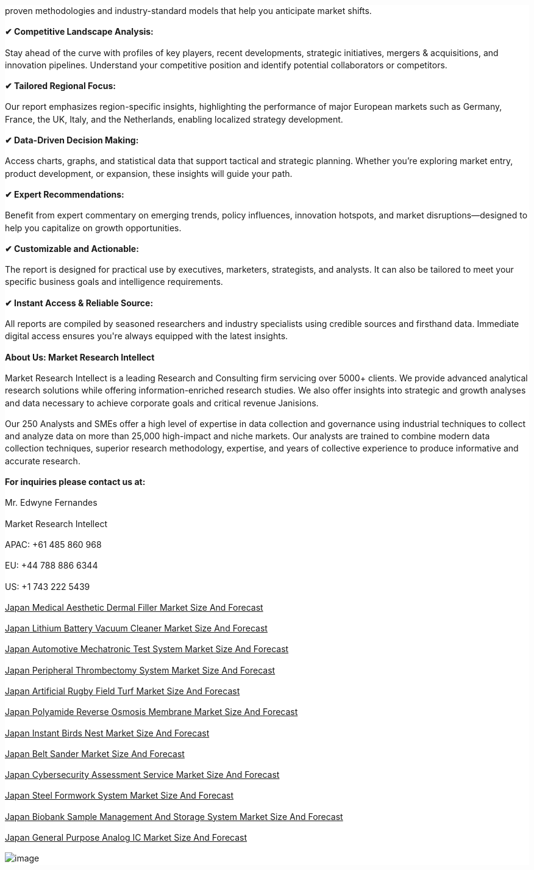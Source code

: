 proven methodologies and industry-standard models that help you anticipate market shifts.</p><p><strong>✔ Competitive Landscape Analysis:</strong></p><p>Stay ahead of the curve with profiles of key players, recent developments, strategic initiatives, mergers &amp; acquisitions, and innovation pipelines. Understand your competitive position and identify potential collaborators or competitors.</p><p><strong>✔ Tailored Regional Focus:</strong></p><p>Our report emphasizes region-specific insights, highlighting the performance of major European markets such as Germany, France, the UK, Italy, and the Netherlands, enabling localized strategy development.</p><p><strong>✔ Data-Driven Decision Making:</strong></p><p>Access charts, graphs, and statistical data that support tactical and strategic planning. Whether you&rsquo;re exploring market entry, product development, or expansion, these insights will guide your path.</p><p><strong>✔ Expert Recommendations:</strong></p><p>Benefit from expert commentary on emerging trends, policy influences, innovation hotspots, and market disruptions&mdash;designed to help you capitalize on growth opportunities.</p><p><strong>✔ Customizable and Actionable:</strong></p><p>The report is designed for practical use by executives, marketers, strategists, and analysts. It can also be tailored to meet your specific business goals and intelligence requirements.</p><p><strong>✔ Instant Access &amp; Reliable Source:</strong></p><p>All reports are compiled by seasoned researchers and industry specialists using credible sources and firsthand data. Immediate digital access ensures you're always equipped with the latest insights.</p><p><strong><span class="font-[700]">About Us: Market Research Intellect</span></strong></p><p><span class="">Market Research Intellect is a leading Research and Consulting firm servicing over 5000+ clients. We provide advanced analytical research solutions while offering information-enriched research studies.&nbsp;</span>We also offer insights into strategic and growth analyses and data necessary to achieve corporate goals and critical revenue Janisions.</p><p><span class="">Our 250 Analysts and SMEs offer a high level of expertise in data collection and governance using industrial techniques to collect and analyze data on more than 25,000 high-impact and niche markets. Our analysts are trained to combine modern data collection techniques, superior research methodology, expertise, and years of collective experience to produce informative and accurate research.</span></p><p><strong>For inquiries please contact us at:</strong></p><p>Mr. Edwyne Fernandes</p><p>Market Research Intellect</p><p>APAC: +61 485 860 968</p><p>EU: +44 788 886 6344</p><p>US: +1 743 222 5439</p><p><a href="https://github.com/rjtechintelligence/02/blob/main/Medical-Aesthetic-Dermal-Filler-Market/Medical-Aesthetic-Dermal-Filler-Market.md">Japan Medical Aesthetic Dermal Filler Market Size And Forecast</a></p><p><a href="https://github.com/rjtechintelligence/03/blob/main/Lithium-Battery-Vacuum-Cleaner-Market/Lithium-Battery-Vacuum-Cleaner-Market.md">Japan Lithium Battery Vacuum Cleaner Market Size And Forecast</a></p><p><a href="https://github.com/rjtechintelligence/04/blob/main/Automotive-Mechatronic-Test-System-Market/Automotive-Mechatronic-Test-System-Market.md">Japan Automotive Mechatronic Test System Market Size And Forecast</a></p><p><a href="https://github.com/rjtechintelligence/01/blob/main/Peripheral-Thrombectomy-System-Market/Peripheral-Thrombectomy-System-Market.md">Japan Peripheral Thrombectomy System Market Size And Forecast</a></p><p><a href="https://github.com/rjtechintelligence/03/blob/main/Artificial-Rugby-Field-Turf-Market/Artificial-Rugby-Field-Turf-Market.md">Japan Artificial Rugby Field Turf Market Size And Forecast</a></p><p><a href="https://github.com/rjtechintelligence/04/blob/main/Polyamide-Reverse-Osmosis-Membrane-Market/Polyamide-Reverse-Osmosis-Membrane-Market.md">Japan Polyamide Reverse Osmosis Membrane Market Size And Forecast</a></p><p><a href="https://github.com/rjtechintelligence/01/blob/main/Instant-Birds-Nest-Market/Instant-Birds-Nest-Market.md">Japan Instant Birds Nest Market Size And Forecast</a></p><p><a href="https://github.com/rjtechintelligence/02/blob/main/Belt-Sander-Market/Belt-Sander-Market.md">Japan Belt Sander Market Size And Forecast</a></p><p><a href="https://github.com/rjtechintelligence/03/blob/main/Cybersecurity-Assessment-Service-Market/Cybersecurity-Assessment-Service-Market.md">Japan Cybersecurity Assessment Service Market Size And Forecast</a></p><p><a href="https://github.com/rjtechintelligence/04/blob/main/Steel-Formwork-System-Market/Steel-Formwork-System-Market.md">Japan Steel Formwork System Market Size And Forecast</a></p><p><a href="https://github.com/rjtechintelligence/01/blob/main/Biobank-Sample-Management-And-Storage-System-Market/Biobank-Sample-Management-And-Storage-System-Market.md">Japan Biobank Sample Management And Storage System Market Size And Forecast</a></p><p><a href="https://github.com/rjtechintelligence/02/blob/main/General-Purpose-Analog-IC-Market/General-Purpose-Analog-IC-Market.md">Japan General Purpose Analog IC Market Size And Forecast</a></p>
![image](https://github.com/user-attachments/assets/ee142c18-5cfb-477f-83d4-05abb2a25bf3)
